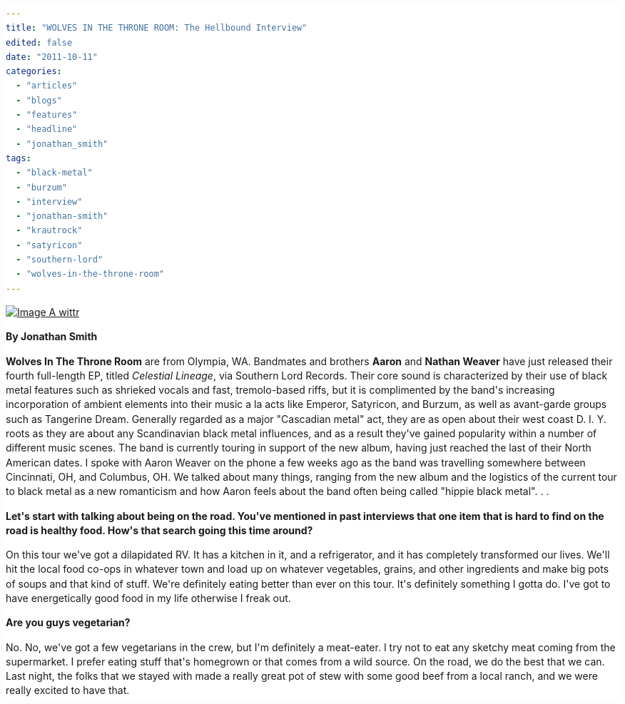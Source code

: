 ```yaml
---
title: "WOLVES IN THE THRONE ROOM: The Hellbound Interview"
edited: false
date: "2011-10-11"
categories:
  - "articles"
  - "blogs"
  - "features"
  - "headline"
  - "jonathan_smith"
tags:
  - "black-metal"
  - "burzum"
  - "interview"
  - "jonathan-smith"
  - "krautrock"
  - "satyricon"
  - "southern-lord"
  - "wolves-in-the-throne-room"
---
```


[![](http://www.hellbound.ca/wp-content/uploads/2011/10/Image-A-wittr.jpg "Image A wittr")](http://www.hellbound.ca/wp-content/uploads/2011/10/Image-A-wittr.jpg)

**By Jonathan Smith**

**Wolves In The Throne Room** are from Olympia, WA. Bandmates and brothers **Aaron** and **Nathan Weaver** have just released their fourth full-length EP, titled _Celestial Lineage_, via Southern Lord Records. Their core sound is characterized by their use of black metal features such as shrieked vocals and fast, tremolo-based riffs, but it is complimented by the band's increasing incorporation of ambient elements into their music a la acts like Emperor, Satyricon, and Burzum, as well as avant-garde groups such as Tangerine Dream. Generally regarded as a major "Cascadian metal" act, they are as open about their west coast D. I. Y. roots as they are about any Scandinavian black metal influences, and as a result they've gained popularity within a number of different music scenes. The band is currently touring in support of the new album, having just reached the last of their North American dates. I spoke with Aaron Weaver on the phone a few weeks ago as the band was travelling somewhere between Cincinnati, OH, and Columbus, OH. We talked about many things, ranging from the new album and the logistics of the current tour to black metal as a new romanticism and how Aaron feels about the band often being called "hippie black metal". . .

**Let's start with talking about being on the road. You've mentioned in past interviews that one item that is hard to find on the road is healthy food. How's that search going this time around?**

On this tour we've got a dilapidated RV. It has a kitchen in it, and a refrigerator, and it has completely transformed our lives. We'll hit the local food co-ops in whatever town and load up on whatever vegetables, grains, and other ingredients and make big pots of soups and that kind of stuff. We're definitely eating better than ever on this tour. It's definitely something I gotta do. I've got to have energetically good food in my life otherwise I freak out.

**Are you guys vegetarian?**

No. No, we've got a few vegetarians in the crew, but I'm definitely a meat-eater. I try not to eat any sketchy meat coming from the supermarket. I prefer eating stuff that's homegrown or that comes from a wild source. On the road, we do the best that we can. Last night, the folks that we stayed with made a really great pot of stew with some good beef from a local ranch, and we were really excited to have that.
